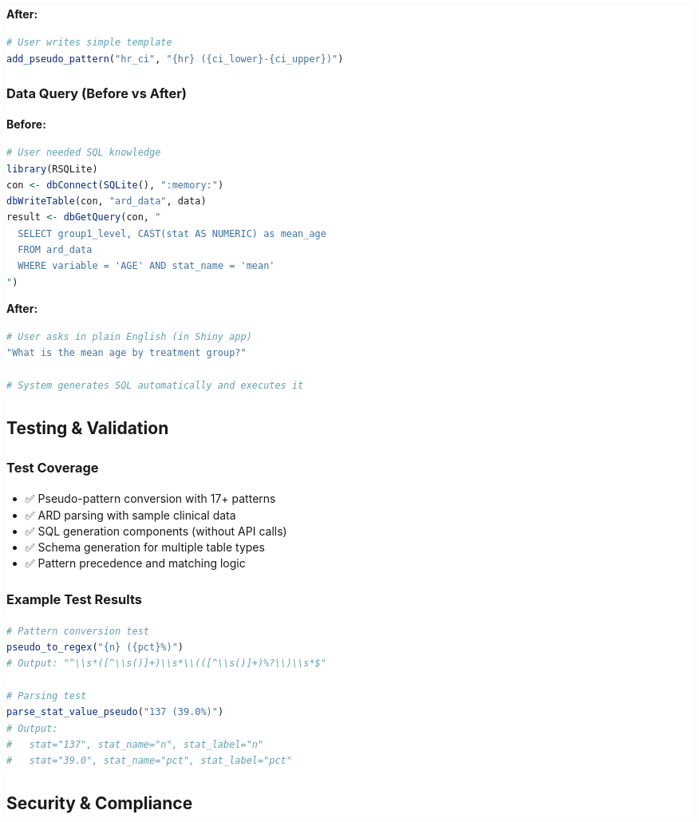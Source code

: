 **After:**
```r
# User writes simple template
add_pseudo_pattern("hr_ci", "{hr} ({ci_lower}-{ci_upper})")
```

### Data Query (Before vs After)

**Before:**
```r
# User needed SQL knowledge
library(RSQLite)
con <- dbConnect(SQLite(), ":memory:")
dbWriteTable(con, "ard_data", data)
result <- dbGetQuery(con, "
  SELECT group1_level, CAST(stat AS NUMERIC) as mean_age
  FROM ard_data 
  WHERE variable = 'AGE' AND stat_name = 'mean'
")
```

**After:**
```r
# User asks in plain English (in Shiny app)
"What is the mean age by treatment group?"

# System generates SQL automatically and executes it
```

## Testing & Validation

### Test Coverage
- ✅ Pseudo-pattern conversion with 17+ patterns
- ✅ ARD parsing with sample clinical data
- ✅ SQL generation components (without API calls)
- ✅ Schema generation for multiple table types
- ✅ Pattern precedence and matching logic

### Example Test Results
```r
# Pattern conversion test
pseudo_to_regex("{n} ({pct}%)")
# Output: "^\\s*([^\\s()]+)\\s*\\(([^\\s()]+)%?\\)\\s*$"

# Parsing test
parse_stat_value_pseudo("137 (39.0%)")
# Output: 
#   stat="137", stat_name="n", stat_label="n"
#   stat="39.0", stat_name="pct", stat_label="pct"
```

## Security & Compliance
